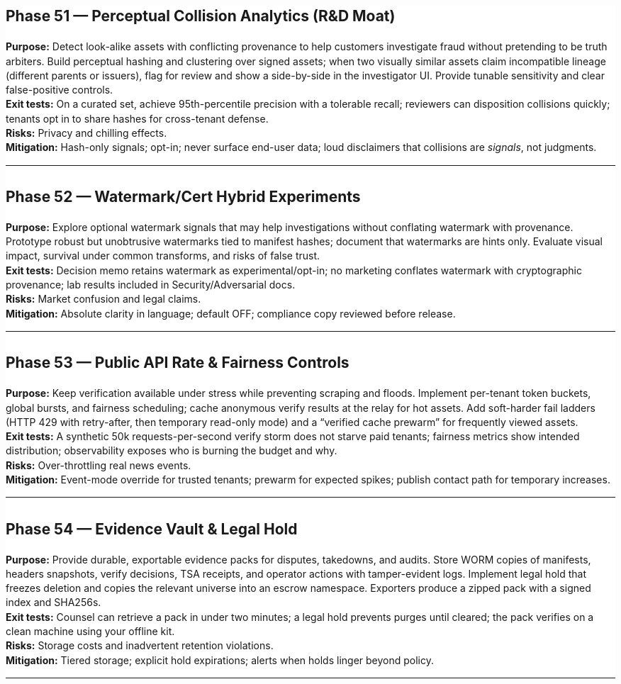 
## Phase 51 — Perceptual Collision Analytics (R&D Moat)
**Purpose:** Detect look-alike assets with conflicting provenance to help customers investigate fraud without pretending to be truth arbiters. Build perceptual hashing and clustering over signed assets; when two visually similar assets claim incompatible lineage (different parents or issuers), flag for review and show a side-by-side in the investigator UI. Provide tunable sensitivity and clear false-positive controls.  
**Exit tests:** On a curated set, achieve 95th-percentile precision with a tolerable recall; reviewers can disposition collisions quickly; tenants opt in to share hashes for cross-tenant defense.  
**Risks:** Privacy and chilling effects.  
**Mitigation:** Hash-only signals; opt-in; never surface end-user data; loud disclaimers that collisions are *signals*, not judgments.

---

## Phase 52 — Watermark/Cert Hybrid Experiments
**Purpose:** Explore optional watermark signals that may help investigations without conflating watermark with provenance. Prototype robust but unobtrusive watermarks tied to manifest hashes; document that watermarks are hints only. Evaluate visual impact, survival under common transforms, and risks of false trust.  
**Exit tests:** Decision memo retains watermark as experimental/opt-in; no marketing conflates watermark with cryptographic provenance; lab results included in Security/Adversarial docs.  
**Risks:** Market confusion and legal claims.  
**Mitigation:** Absolute clarity in language; default OFF; compliance copy reviewed before release.

---

## Phase 53 — Public API Rate & Fairness Controls
**Purpose:** Keep verification available under stress while preventing scraping and floods. Implement per-tenant token buckets, global bursts, and fairness scheduling; cache anonymous verify results at the relay for hot assets. Add soft-harder fail ladders (HTTP 429 with retry-after, then temporary read-only mode) and a “verified cache prewarm” for frequently viewed assets.  
**Exit tests:** A synthetic 50k requests-per-second verify storm does not starve paid tenants; fairness metrics show intended distribution; observability exposes who is burning the budget and why.  
**Risks:** Over-throttling real news events.  
**Mitigation:** Event-mode override for trusted tenants; prewarm for expected spikes; publish contact path for temporary increases.

---

## Phase 54 — Evidence Vault & Legal Hold
**Purpose:** Provide durable, exportable evidence packs for disputes, takedowns, and audits. Store WORM copies of manifests, headers snapshots, verify decisions, TSA receipts, and operator actions with tamper-evident logs. Implement legal hold that freezes deletion and copies the relevant universe into an escrow namespace. Exporters produce a zipped pack with a signed index and SHA256s.  
**Exit tests:** Counsel can retrieve a pack in under two minutes; a legal hold prevents purges until cleared; the pack verifies on a clean machine using your offline kit.  
**Risks:** Storage costs and inadvertent retention violations.  
**Mitigation:** Tiered storage; explicit hold expirations; alerts when holds linger beyond policy.

---